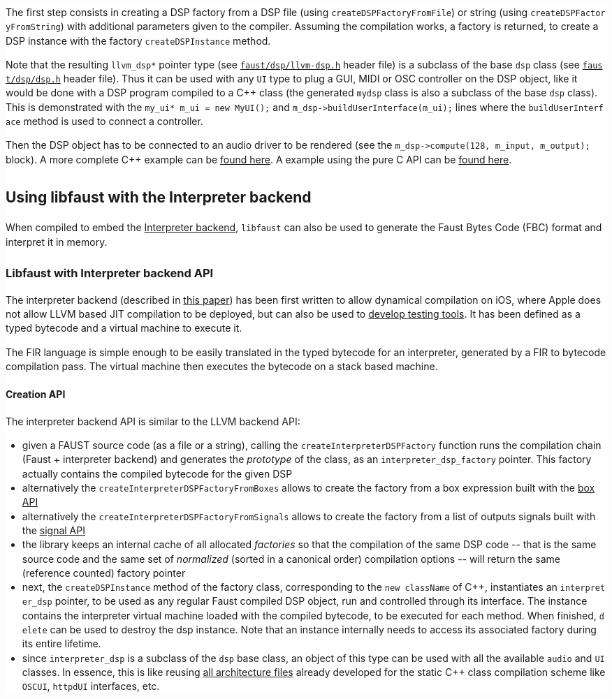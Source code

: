 The first step consists in creating a DSP factory from a DSP file (using `createDSPFactoryFromFile`) or string  (using `createDSPFactoryFromString`) with additional parameters given to the compiler. Assuming the compilation works, a factory is returned, to create a DSP instance with the factory `createDSPInstance` method. 

Note that the resulting `llvm_dsp*` pointer type (see [`faust/dsp/llvm-dsp.h`](https://github.com/grame-cncm/faust/blob/master-dev/architecture/faust/dsp/llvm-dsp.h) header file) is a subclass of the base `dsp` class (see [`faust/dsp/dsp.h`](https://github.com/grame-cncm/faust/blob/master-dev/architecture/faust/dsp/dsp.h) header file). Thus it can be used with any `UI` type to plug a GUI, MIDI or OSC controller on the DSP object, like it would be done with a DSP program compiled to a C++ class (the generated `mydsp`  class is also a subclass of the base `dsp` class). This is demonstrated with the `my_ui* m_ui = new MyUI();` and `m_dsp->buildUserInterface(m_ui);` lines where the `buildUserInterface` method is used to connect a controller. 

Then the DSP object has to be connected to an audio driver to be rendered (see the `m_dsp->compute(128, m_input, m_output);` block). A more complete C++ example can be [found here](https://github.com/grame-cncm/faust/blob/master-dev/tests/llvm-tests/llvm-test.cpp). A example using the pure C API can be [found here](https://github.com/grame-cncm/faust/blob/master-dev/tests/llvm-tests/llvm-test.c). 


## Using libfaust with the Interpreter backend

When compiled to embed the [Interpreter backend](https://github.com/grame-cncm/faust/tree/master-dev/compiler/generator/interpreter), `libfaust` can also be used to generate the Faust Bytes Code (FBC) format and interpret it in memory.

### Libfaust with Interpreter backend API

The interpreter backend (described in [this paper](http://www.ifc18.uni-mainz.de/papers/letz.pdf)) has been first written to allow dynamical compilation on iOS, where Apple does not allow LLVM based JIT compilation to be deployed, but can also be used to [develop testing tools](../manual/debugging.md#the-interp-tracer-tool). It has been defined as a typed bytecode and a virtual machine to execute it.

The FIR language is simple enough to be easily translated in the typed bytecode for an interpreter, generated by a FIR to bytecode compilation pass. The virtual machine then executes the bytecode on a stack based machine.

#### Creation API

The interpreter backend API is similar to the LLVM backend API: 

- given a FAUST source code (as a file or a string),  calling the `createInterpreterDSPFactory`  function runs the compilation chain (Faust + interpreter backend) and generates the *prototype* of the class, as an `interpreter_dsp_factory` pointer. This factory actually contains the compiled bytecode for the given DSP
- alternatively the `createInterpreterDSPFactoryFromBoxes` allows to create the factory from a box expression built with the [box API](https://github.com/grame-cncm/faust/blob/master-dev/architecture/faust/dsp/libfaust-box.h)
- alternatively the `createInterpreterDSPFactoryFromSignals` allows to create the factory from a list of outputs signals built with the [signal API](https://github.com/grame-cncm/faust/blob/master-dev/architecture/faust/dsp/libfaust-signal.h)
- the library keeps an internal cache of all allocated *factories* so that the compilation of the same DSP code -- that is the same source code and the same set of *normalized* (sorted in a canonical order) compilation options -- will return the same (reference counted) factory pointer 
- next, the `createDSPInstance` method of the factory class, corresponding to the `new className` of C++, instantiates an `interpreter_dsp` pointer, to be used as any regular Faust compiled DSP object, run and controlled through its interface. The instance contains the interpreter virtual machine loaded with the compiled bytecode, to be executed for each method. When finished, `delete` can be used to destroy the dsp instance. Note that an instance internally needs to access its associated factory during its entire lifetime. 
- since `interpreter_dsp` is a subclass of the `dsp` base class, an object of this type can be used with all the available `audio` and `UI` classes. In essence, this is like reusing [all architecture files](../manual/architectures.md) already developed for the static C++ class compilation scheme like `OSCUI`, `httpdUI` interfaces, etc.